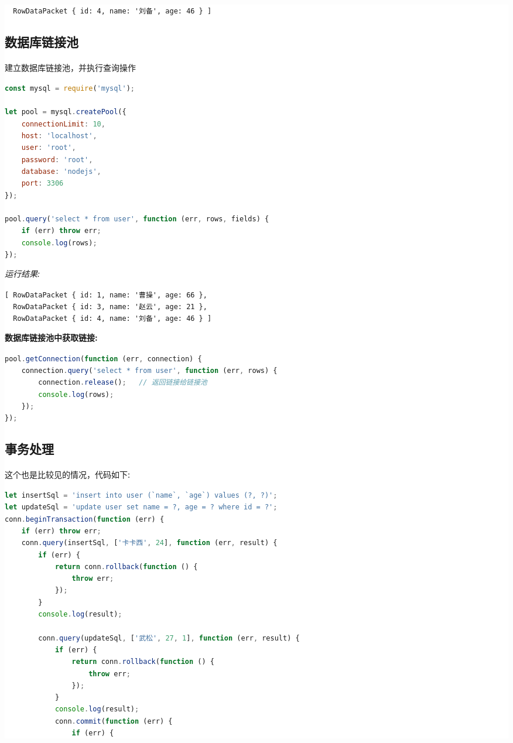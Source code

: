 ```
  RowDataPacket { id: 4, name: '刘备', age: 46 } ]
```

## 数据库链接池
建立数据库链接池，并执行查询操作
```javascript
const mysql = require('mysql');

let pool = mysql.createPool({
	connectionLimit: 10,
	host: 'localhost',
	user: 'root',
	password: 'root',
	database: 'nodejs',
	port: 3306
});

pool.query('select * from user', function (err, rows, fields) {
	if (err) throw err;
	console.log(rows);
});
```
*运行结果:*
```
[ RowDataPacket { id: 1, name: '曹操', age: 66 },
  RowDataPacket { id: 3, name: '赵云', age: 21 },
  RowDataPacket { id: 4, name: '刘备', age: 46 } ]
```

**数据库链接池中获取链接:**
```javascript
pool.getConnection(function (err, connection) {
	connection.query('select * from user', function (err, rows) {
		connection.release();	// 返回链接给链接池
		console.log(rows);
	});
});
```

## 事务处理
这个也是比较见的情况，代码如下:
```javascript
let insertSql = 'insert into user (`name`, `age`) values (?, ?)';
let updateSql = 'update user set name = ?, age = ? where id = ?';
conn.beginTransaction(function (err) {
	if (err) throw err;
	conn.query(insertSql, ['卡卡西', 24], function (err, result) {
		if (err) {
			return conn.rollback(function () {
				throw err;
			});
		}
		console.log(result);

		conn.query(updateSql, ['武松', 27, 1], function (err, result) {
			if (err) {
				return conn.rollback(function () {
					throw err;
				});
			}
			console.log(result);
			conn.commit(function (err) {		
				if (err) {
```